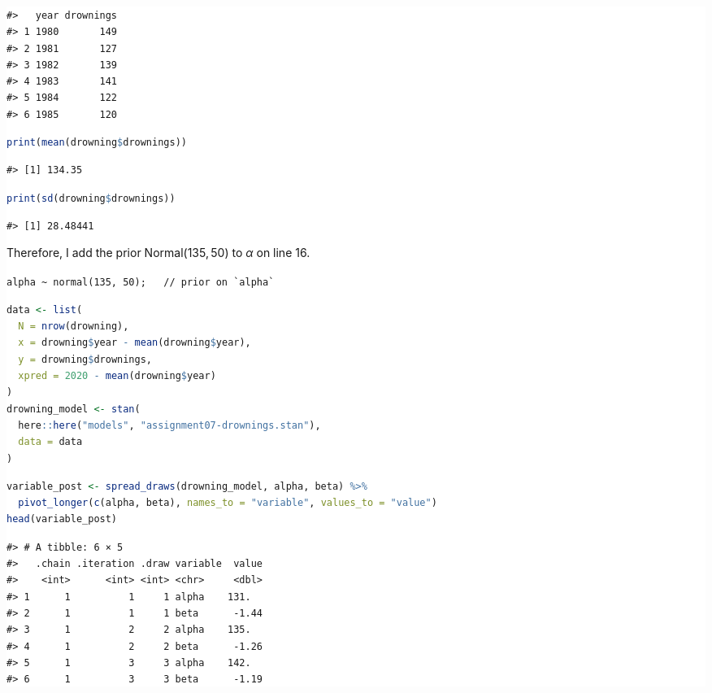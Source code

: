 ```
#>   year drownings
#> 1 1980       149
#> 2 1981       127
#> 3 1982       139
#> 4 1983       141
#> 5 1984       122
#> 6 1985       120
```


```r
print(mean(drowning$drownings))
```

```
#> [1] 134.35
```

```r
print(sd(drowning$drownings))
```

```
#> [1] 28.48441
```

Therefore, I add the prior $\text{Normal}(135, 50)$ to $\alpha$ on line 16.

```
alpha ~ normal(135, 50);   // prior on `alpha`
```


```r
data <- list(
  N = nrow(drowning),
  x = drowning$year - mean(drowning$year),
  y = drowning$drownings,
  xpred = 2020 - mean(drowning$year)
)
drowning_model <- stan(
  here::here("models", "assignment07-drownings.stan"),
  data = data
)
```


```r
variable_post <- spread_draws(drowning_model, alpha, beta) %>%
  pivot_longer(c(alpha, beta), names_to = "variable", values_to = "value")
head(variable_post)
```

```
#> # A tibble: 6 × 5
#>   .chain .iteration .draw variable  value
#>    <int>      <int> <int> <chr>     <dbl>
#> 1      1          1     1 alpha    131.  
#> 2      1          1     1 beta      -1.44
#> 3      1          2     2 alpha    135.  
#> 4      1          2     2 beta      -1.26
#> 5      1          3     3 alpha    142.  
#> 6      1          3     3 beta      -1.19
```
